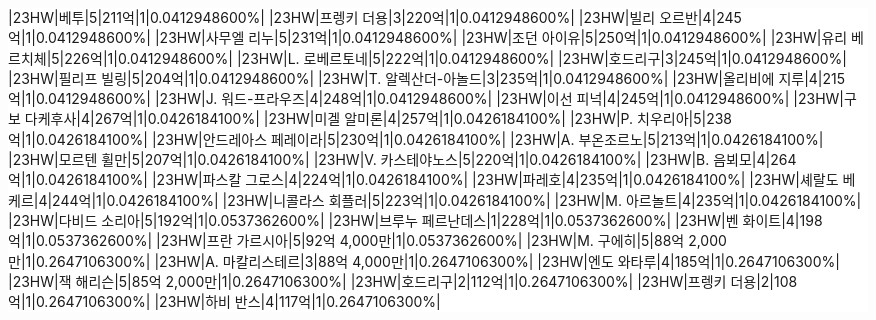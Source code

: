 |23HW|베투|5|211억|1|0.0412948600%|
|23HW|프렝키 더용|3|220억|1|0.0412948600%|
|23HW|빌리 오르반|4|245억|1|0.0412948600%|
|23HW|사무엘 리누|5|231억|1|0.0412948600%|
|23HW|조던 아이유|5|250억|1|0.0412948600%|
|23HW|유리 베르치체|5|226억|1|0.0412948600%|
|23HW|L. 로베르토네|5|222억|1|0.0412948600%|
|23HW|호드리구|3|245억|1|0.0412948600%|
|23HW|필리프 빌링|5|204억|1|0.0412948600%|
|23HW|T. 알렉산더-아놀드|3|235억|1|0.0412948600%|
|23HW|올리비에 지루|4|215억|1|0.0412948600%|
|23HW|J. 워드-프라우즈|4|248억|1|0.0412948600%|
|23HW|이선 피넉|4|245억|1|0.0412948600%|
|23HW|구보 다케후사|4|267억|1|0.0426184100%|
|23HW|미겔 알미론|4|257억|1|0.0426184100%|
|23HW|P. 치우리아|5|238억|1|0.0426184100%|
|23HW|안드레아스 페레이라|5|230억|1|0.0426184100%|
|23HW|A. 부온조르노|5|213억|1|0.0426184100%|
|23HW|모르텐 휠만|5|207억|1|0.0426184100%|
|23HW|V. 카스테야노스|5|220억|1|0.0426184100%|
|23HW|B. 음뵈모|4|264억|1|0.0426184100%|
|23HW|파스칼 그로스|4|224억|1|0.0426184100%|
|23HW|파레호|4|235억|1|0.0426184100%|
|23HW|셰랄도 베케르|4|244억|1|0.0426184100%|
|23HW|니콜라스 회플러|5|223억|1|0.0426184100%|
|23HW|M. 아르놀트|4|235억|1|0.0426184100%|
|23HW|다비드 소리아|5|192억|1|0.0537362600%|
|23HW|브루누 페르난데스|1|228억|1|0.0537362600%|
|23HW|벤 화이트|4|198억|1|0.0537362600%|
|23HW|프란 가르시아|5|92억 4,000만|1|0.0537362600%|
|23HW|M. 구에히|5|88억 2,000만|1|0.2647106300%|
|23HW|A. 마칼리스테르|3|88억 4,000만|1|0.2647106300%|
|23HW|엔도 와타루|4|185억|1|0.2647106300%|
|23HW|잭 해리슨|5|85억 2,000만|1|0.2647106300%|
|23HW|호드리구|2|112억|1|0.2647106300%|
|23HW|프렝키 더용|2|108억|1|0.2647106300%|
|23HW|하비 반스|4|117억|1|0.2647106300%|